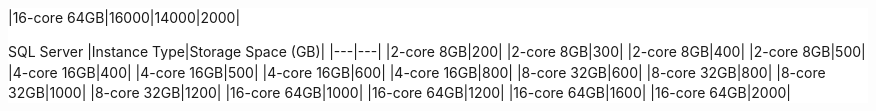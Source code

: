 |16-core 64GB|16000|14000|2000|

SQL Server
|Instance Type|Storage Space (GB)|
|---|---|
|2-core 8GB|200|
|2-core 8GB|300|
|2-core 8GB|400|
|2-core 8GB|500|
|4-core 16GB|400|
|4-core 16GB|500|
|4-core 16GB|600|
|4-core 16GB|800|
|8-core 32GB|600|
|8-core 32GB|800|
|8-core 32GB|1000|
|8-core 32GB|1200|
|16-core 64GB|1000|
|16-core 64GB|1200|
|16-core 64GB|1600|
|16-core 64GB|2000|

